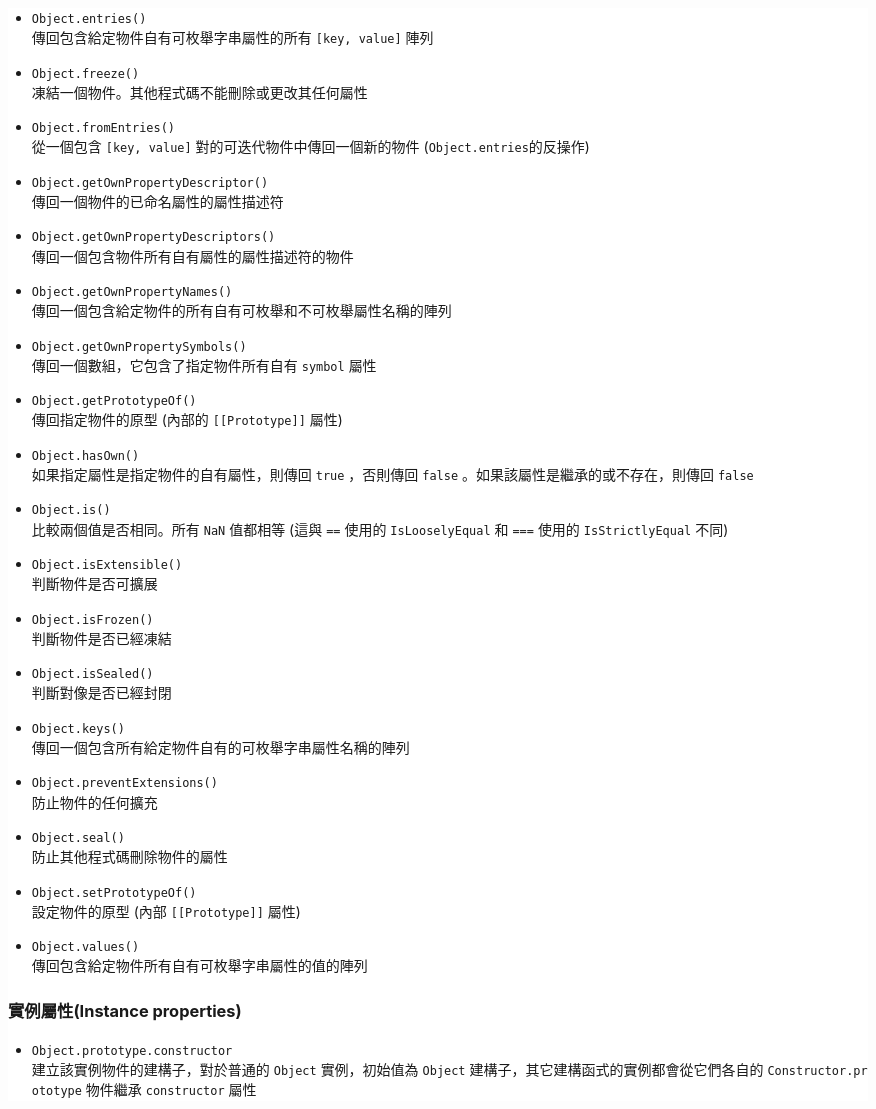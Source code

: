 - `Object.entries()`  
傳回包含給定物件自有可枚舉字串屬性的所有 `[key, value]` 陣列

- `Object.freeze()`  
凍結一個物件。其他程式碼不能刪除或更改其任何屬性

- `Object.fromEntries()`  
從一個包含 `[key, value]` 對的可迭代物件中傳回一個新的物件 (`Object.entries`的反操作)

- `Object.getOwnPropertyDescriptor()`  
傳回一個物件的已命名屬性的屬性描述符

- `Object.getOwnPropertyDescriptors()`  
傳回一個包含物件所有自有屬性的屬性描述符的物件

- `Object.getOwnPropertyNames()`  
傳回一個包含給定物件的所有自有可枚舉和不可枚舉屬性名稱的陣列

- `Object.getOwnPropertySymbols()`  
傳回一個數組，它包含了指定物件所有自有 `symbol` 屬性

- `Object.getPrototypeOf()`  
傳回指定物件的原型 (內部的 `[[Prototype]]` 屬性)

- `Object.hasOwn()`  
如果指定屬性是指定物件的自有屬性，則傳回 `true` ，否則傳回 `false` 。如果該屬性是繼承的或不存在，則傳回 `false`

- `Object.is()`  
比較兩個值是否相同。所有 `NaN` 值都相等 (這與 `==` 使用的 `IsLooselyEqual` 和 `===` 使用的 `IsStrictlyEqual` 不同)

- `Object.isExtensible()`  
判斷物件是否可擴展

- `Object.isFrozen()`  
判斷物件是否已經凍結

- `Object.isSealed()`  
判斷對像是否已經封閉

- `Object.keys()`  
傳回一個包含所有給定物件自有的可枚舉字串屬性名稱的陣列

- `Object.preventExtensions()`  
防止物件的任何擴充

- `Object.seal()`  
防止其他程式碼刪除物件的屬性

- `Object.setPrototypeOf()`  
設定物件的原型 (內部 `[[Prototype]]` 屬性)

- `Object.values()`  
傳回包含給定物件所有自有可枚舉字串屬性的值的陣列

### 實例屬性(Instance properties)
- `Object.prototype.constructor`  
建立該實例物件的建構子，對於普通的 `Object` 實例，初始值為 `Object` 建構子，其它建構函式的實例都會從它們各自的 `Constructor.prototype` 物件繼承 `constructor` 屬性
